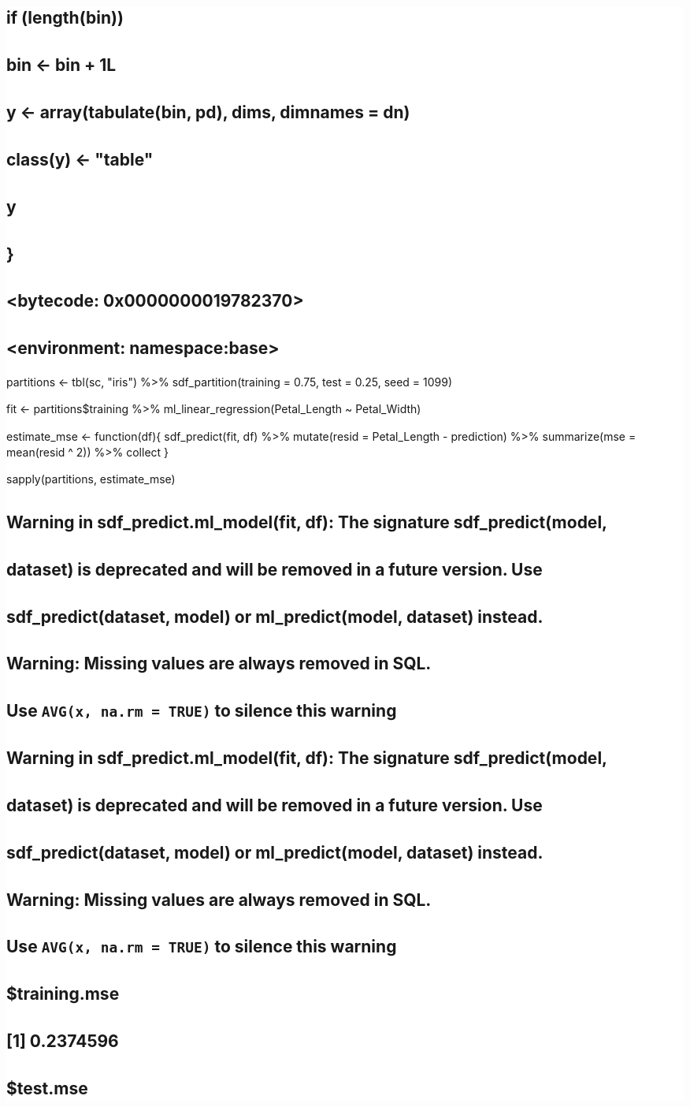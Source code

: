 ##     if (length(bin)) 
##         bin <- bin + 1L
##     y <- array(tabulate(bin, pd), dims, dimnames = dn)
##     class(y) <- "table"
##     y
## }
## <bytecode: 0x0000000019782370>
## <environment: namespace:base>
partitions <- tbl(sc, "iris") %>%
  sdf_partition(training = 0.75, test = 0.25, seed = 1099)

fit <- partitions$training %>%
  ml_linear_regression(Petal_Length ~ Petal_Width)

estimate_mse <- function(df){
  sdf_predict(fit, df) %>%
    mutate(resid = Petal_Length - prediction) %>%
    summarize(mse = mean(resid ^ 2)) %>%
    collect
}

sapply(partitions, estimate_mse)
## Warning in sdf_predict.ml_model(fit, df): The signature sdf_predict(model,
## dataset) is deprecated and will be removed in a future version. Use
## sdf_predict(dataset, model) or ml_predict(model, dataset) instead.
## Warning: Missing values are always removed in SQL.
## Use `AVG(x, na.rm = TRUE)` to silence this warning
## Warning in sdf_predict.ml_model(fit, df): The signature sdf_predict(model,
## dataset) is deprecated and will be removed in a future version. Use
## sdf_predict(dataset, model) or ml_predict(model, dataset) instead.
## Warning: Missing values are always removed in SQL.
## Use `AVG(x, na.rm = TRUE)` to silence this warning
## $training.mse
## [1] 0.2374596
## 
## $test.mse